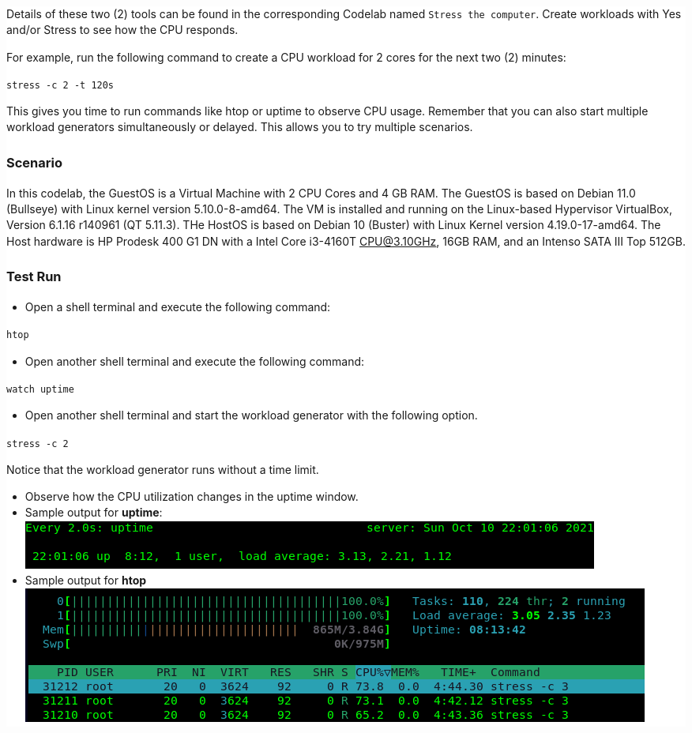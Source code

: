 Details of these two (2) tools can be found in the corresponding Codelab named `Stress the computer`. Create workloads with Yes and/or Stress to see how the CPU responds.

For example, run the following command to create a CPU workload for 2 cores for the next two (2) minutes:
```
stress -c 2 -t 120s
```

This gives you time to run commands like htop or uptime to observe CPU usage. Remember that you can also start multiple workload generators simultaneously or delayed. This allows you to try multiple scenarios.

### Scenario

In this codelab, the GuestOS is a Virtual Machine with 2 CPU Cores and 4 GB RAM. The GuestOS is based on Debian 11.0 (Bullseye) with Linux kernel version 5.10.0-8-amd64. The VM is installed and running on the Linux-based Hypervisor VirtualBox, Version 6.1.16 r140961 (QT 5.11.3). THe HostOS is based on Debian 10 (Buster) with Linux Kernel version 4.19.0-17-amd64. The Host hardware is HP Prodesk 400 G1 DN with a Intel Core i3-4160T CPU@3.10GHz, 16GB RAM, and an Intenso SATA III Top 512GB.

### Test Run

* Open a shell terminal and execute the following command:
```
htop
```

* Open another shell terminal and execute the following command:
```
watch uptime
```

* Open another shell terminal and start the workload generator with the following option.
```
stress -c 2
```
Notice that the workload generator runs without a time limit.

* Observe how the CPU utilization changes in the uptime window. 
* Sample output for **uptime**:
![Exercise](./img/biti-ipm-compute-exercise-uptime.png) 
* Sample output for **htop** 
![Exercise](./img/biti-ipm-compute-exercise-htop.png)
